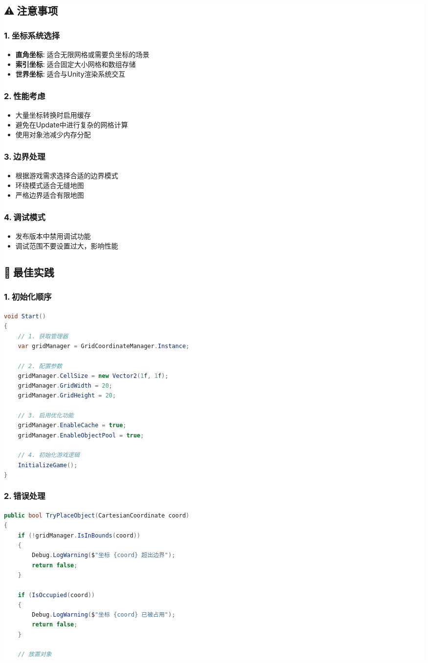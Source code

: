 ## ⚠️ 注意事项

### 1. 坐标系统选择
- **直角坐标**: 适合无限网格或需要负坐标的场景
- **索引坐标**: 适合固定大小网格和数组存储
- **世界坐标**: 适合与Unity渲染系统交互

### 2. 性能考虑
- 大量坐标转换时启用缓存
- 避免在Update中进行复杂的网格计算
- 使用对象池减少内存分配

### 3. 边界处理
- 根据游戏需求选择合适的边界模式
- 环绕模式适合无缝地图
- 严格边界适合有限地图

### 4. 调试模式
- 发布版本中禁用调试功能
- 调试范围不要设置过大，影响性能

## 🤝 最佳实践

### 1. 初始化顺序
```csharp
void Start()
{
    // 1. 获取管理器
    var gridManager = GridCoordinateManager.Instance;
    
    // 2. 配置参数
    gridManager.CellSize = new Vector2(1f, 1f);
    gridManager.GridWidth = 20;
    gridManager.GridHeight = 20;
    
    // 3. 启用优化功能
    gridManager.EnableCache = true;
    gridManager.EnableObjectPool = true;
    
    // 4. 初始化游戏逻辑
    InitializeGame();
}
```

### 2. 错误处理
```csharp
public bool TryPlaceObject(CartesianCoordinate coord)
{
    if (!gridManager.IsInBounds(coord))
    {
        Debug.LogWarning($"坐标 {coord} 超出边界");
        return false;
    }
    
    if (IsOccupied(coord))
    {
        Debug.LogWarning($"坐标 {coord} 已被占用");
        return false;
    }
    
    // 放置对象
```